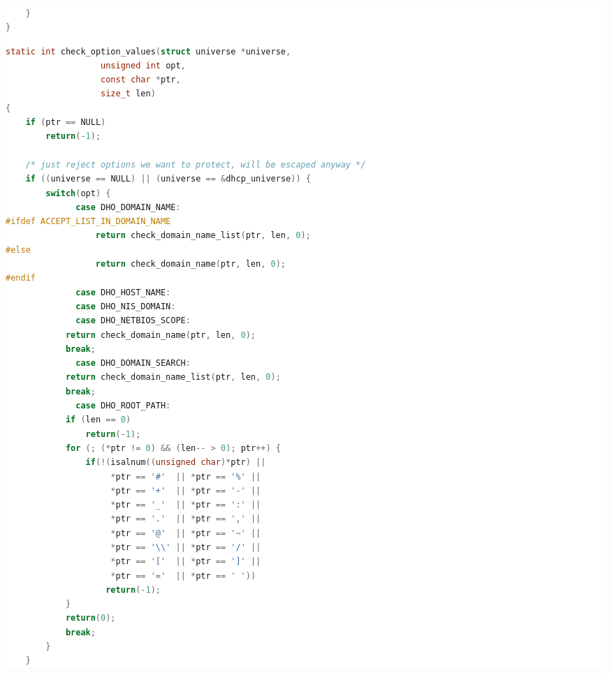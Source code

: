 ```c
	}
}

```



```c
static int check_option_values(struct universe *universe,
			       unsigned int opt,
			       const char *ptr,
			       size_t len)
{
	if (ptr == NULL)
		return(-1);

	/* just reject options we want to protect, will be escaped anyway */
	if ((universe == NULL) || (universe == &dhcp_universe)) {
		switch(opt) {
		      case DHO_DOMAIN_NAME:
#ifdef ACCEPT_LIST_IN_DOMAIN_NAME
			      return check_domain_name_list(ptr, len, 0);
#else
			      return check_domain_name(ptr, len, 0);
#endif
		      case DHO_HOST_NAME:
		      case DHO_NIS_DOMAIN:
		      case DHO_NETBIOS_SCOPE:
			return check_domain_name(ptr, len, 0);
			break;
		      case DHO_DOMAIN_SEARCH:
			return check_domain_name_list(ptr, len, 0);
			break;
		      case DHO_ROOT_PATH:
			if (len == 0)
				return(-1);
			for (; (*ptr != 0) && (len-- > 0); ptr++) {
				if(!(isalnum((unsigned char)*ptr) ||
				     *ptr == '#'  || *ptr == '%' ||
				     *ptr == '+'  || *ptr == '-' ||
				     *ptr == '_'  || *ptr == ':' ||
				     *ptr == '.'  || *ptr == ',' ||
				     *ptr == '@'  || *ptr == '~' ||
				     *ptr == '\\' || *ptr == '/' ||
				     *ptr == '['  || *ptr == ']' ||
				     *ptr == '='  || *ptr == ' '))
					return(-1);
			}
			return(0);
			break;
		}
	}

```
